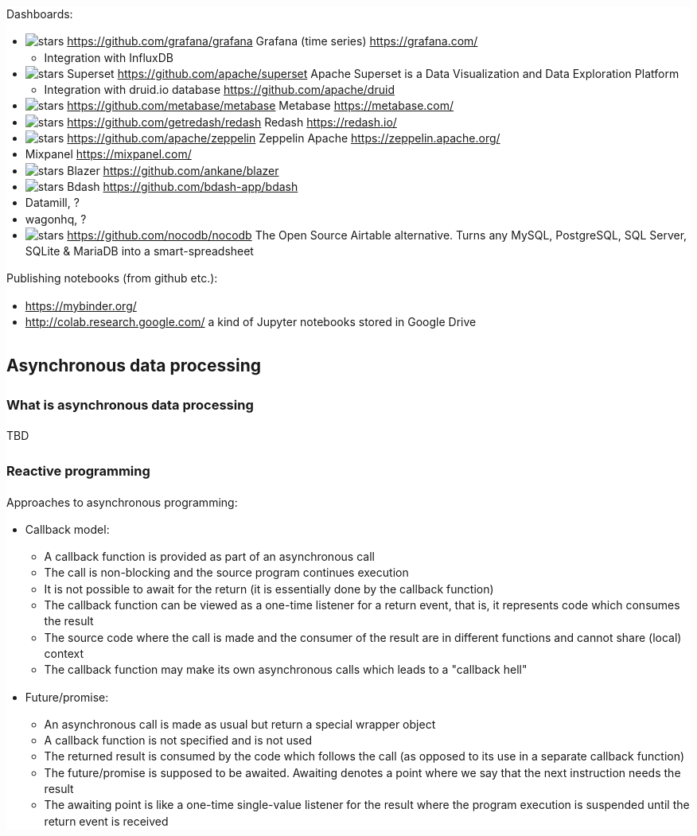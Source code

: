 Dashboards:
* ![stars](https://img.shields.io/github/stars/grafana/grafana) 
https://github.com/grafana/grafana Grafana (time series) https://grafana.com/
  * Integration with InfluxDB
* ![stars](https://img.shields.io/github/stars/apache/superset) 
Superset https://github.com/apache/superset Apache Superset is a Data Visualization and Data Exploration Platform
  * Integration with druid.io database https://github.com/apache/druid
* ![stars](https://img.shields.io/github/stars/metabase/metabase) 
https://github.com/metabase/metabase Metabase https://metabase.com/
* ![stars](https://img.shields.io/github/stars/getredash/redash) 
https://github.com/getredash/redash Redash https://redash.io/
* ![stars](https://img.shields.io/github/stars/apache/zeppelin) 
https://github.com/apache/zeppelin Zeppelin Apache https://zeppelin.apache.org/
* Mixpanel https://mixpanel.com/
* ![stars](https://img.shields.io/github/stars/ankane/blazer) 
Blazer https://github.com/ankane/blazer
* ![stars](https://img.shields.io/github/stars/bdash-app/bdash) 
Bdash https://github.com/bdash-app/bdash
* Datamill, ?
* wagonhq, ?
* ![stars](https://img.shields.io/github/stars/nocodb/nocodb) 
https://github.com/nocodb/nocodb The Open Source Airtable alternative. Turns any MySQL, PostgreSQL, SQL Server, SQLite & MariaDB into a smart-spreadsheet

Publishing notebooks (from github etc.):
* https://mybinder.org/
* http://colab.research.google.com/ a kind of Jupyter notebooks stored in Google Drive

## Asynchronous data processing

### What is asynchronous data processing

TBD

### Reactive programming

Approaches to asynchronous programming:

* Callback model:
  * A callback function is provided as part of an asynchronous call
  * The call is non-blocking and the source program continues execution
  * It is not possible to await for the return (it is essentially done by the callback function)
  * The callback function can be viewed as a one-time listener for a return event, that is, it represents code which consumes the result
  * The source code where the call is made and the consumer of the result are in different functions and cannot share (local) context
  * The callback function may make its own asynchronous calls which leads to a "callback hell"

* Future/promise:
  * An asynchronous call is made as usual but return a special wrapper object
  * A callback function is not specified and is not used
  * The returned result is consumed by the code which follows the call (as opposed to its use in a separate callback function)
  * The future/promise is supposed to be awaited. Awaiting denotes a point where we say that the next instruction needs the result
  * The awaiting point is like a one-time single-value listener for the result where the program execution is suspended until the return event is received
